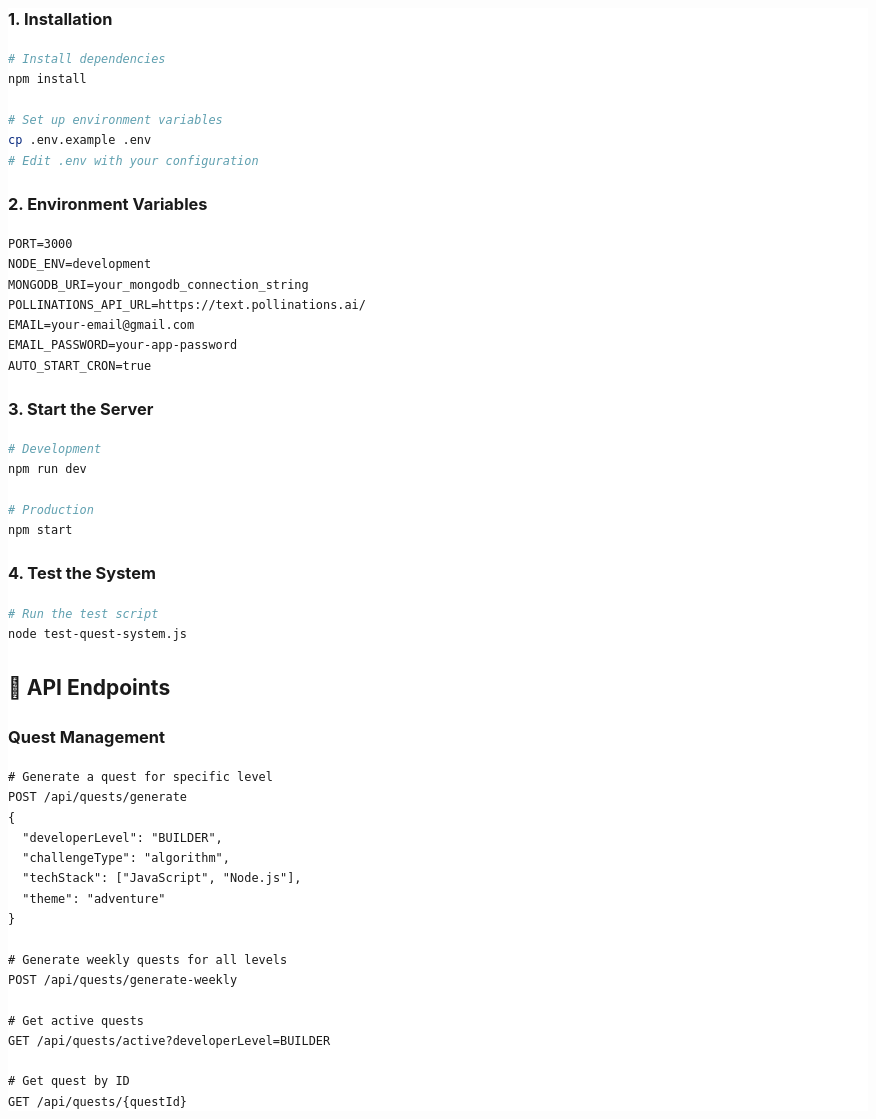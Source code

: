 ### 1. Installation

```bash
# Install dependencies
npm install

# Set up environment variables
cp .env.example .env
# Edit .env with your configuration
```

### 2. Environment Variables

```env
PORT=3000
NODE_ENV=development
MONGODB_URI=your_mongodb_connection_string
POLLINATIONS_API_URL=https://text.pollinations.ai/
EMAIL=your-email@gmail.com
EMAIL_PASSWORD=your-app-password
AUTO_START_CRON=true
```

### 3. Start the Server

```bash
# Development
npm run dev

# Production
npm start
```

### 4. Test the System

```bash
# Run the test script
node test-quest-system.js
```

## 📡 API Endpoints

### Quest Management

```http
# Generate a quest for specific level
POST /api/quests/generate
{
  "developerLevel": "BUILDER",
  "challengeType": "algorithm",
  "techStack": ["JavaScript", "Node.js"],
  "theme": "adventure"
}

# Generate weekly quests for all levels
POST /api/quests/generate-weekly

# Get active quests
GET /api/quests/active?developerLevel=BUILDER

# Get quest by ID
GET /api/quests/{questId}
```
